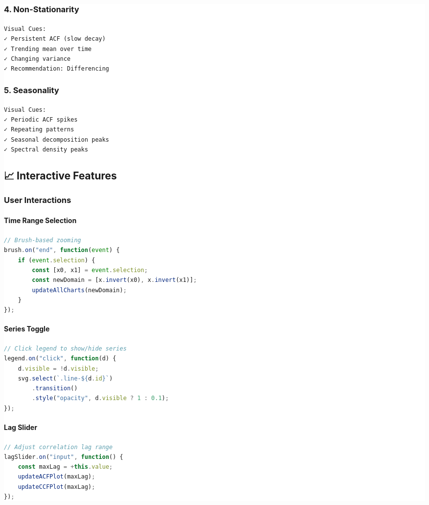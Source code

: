 ### 4. **Non-Stationarity**
```
Visual Cues:
✓ Persistent ACF (slow decay)
✓ Trending mean over time
✓ Changing variance
✓ Recommendation: Differencing
```

### 5. **Seasonality**
```
Visual Cues:
✓ Periodic ACF spikes
✓ Repeating patterns
✓ Seasonal decomposition peaks
✓ Spectral density peaks
```

## 📈 Interactive Features

### User Interactions

#### Time Range Selection
```javascript
// Brush-based zooming
brush.on("end", function(event) {
    if (event.selection) {
        const [x0, x1] = event.selection;
        const newDomain = [x.invert(x0), x.invert(x1)];
        updateAllCharts(newDomain);
    }
});
```

#### Series Toggle
```javascript
// Click legend to show/hide series
legend.on("click", function(d) {
    d.visible = !d.visible;
    svg.select(`.line-${d.id}`)
        .transition()
        .style("opacity", d.visible ? 1 : 0.1);
});
```

#### Lag Slider
```javascript
// Adjust correlation lag range
lagSlider.on("input", function() {
    const maxLag = +this.value;
    updateACFPlot(maxLag);
    updateCCFPlot(maxLag);
});
```
